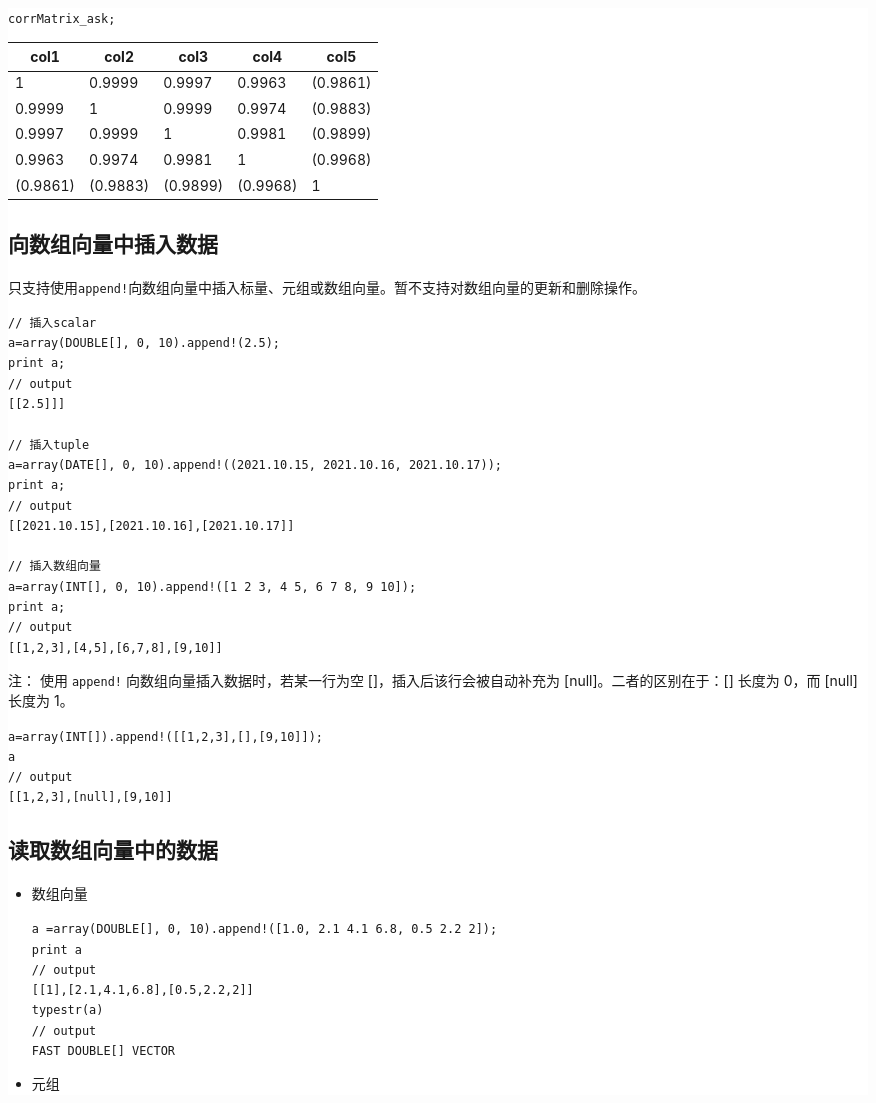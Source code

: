 ```
corrMatrix_ask;
```

| col1 | col2 | col3 | col4 | col5 |
| --- | --- | --- | --- | --- |
| 1 | 0.9999 | 0.9997 | 0.9963 | (0.9861) |
| 0.9999 | 1 | 0.9999 | 0.9974 | (0.9883) |
| 0.9997 | 0.9999 | 1 | 0.9981 | (0.9899) |
| 0.9963 | 0.9974 | 0.9981 | 1 | (0.9968) |
| (0.9861) | (0.9883) | (0.9899) | (0.9968) | 1 |

## 向数组向量中插入数据

只支持使用`append!`向数组向量中插入标量、元组或数组向量。暂不支持对数组向量的更新和删除操作。

```
// 插入scalar
a=array(DOUBLE[], 0, 10).append!(2.5);
print a;
// output
[[2.5]]]

// 插入tuple
a=array(DATE[], 0, 10).append!((2021.10.15, 2021.10.16, 2021.10.17));
print a;
// output
[[2021.10.15],[2021.10.16],[2021.10.17]]

// 插入数组向量
a=array(INT[], 0, 10).append!([1 2 3, 4 5, 6 7 8, 9 10]);
print a;
// output
[[1,2,3],[4,5],[6,7,8],[9,10]]
```

注： 使用 `append!` 向数组向量插入数据时，若某一行为空
[]，插入后该行会被自动补充为 [null]。二者的区别在于：[] 长度为 0，而 [null] 长度为 1。

```
a=array(INT[]).append!([[1,2,3],[],[9,10]]);
a
// output
[[1,2,3],[null],[9,10]]
```

## 读取数组向量中的数据

* 数组向量

  ```
  a =array(DOUBLE[], 0, 10).append!([1.0, 2.1 4.1 6.8, 0.5 2.2 2]);
  print a
  // output
  [[1],[2.1,4.1,6.8],[0.5,2.2,2]]
  typestr(a)
  // output
  FAST DOUBLE[] VECTOR
  ```
* 元组
